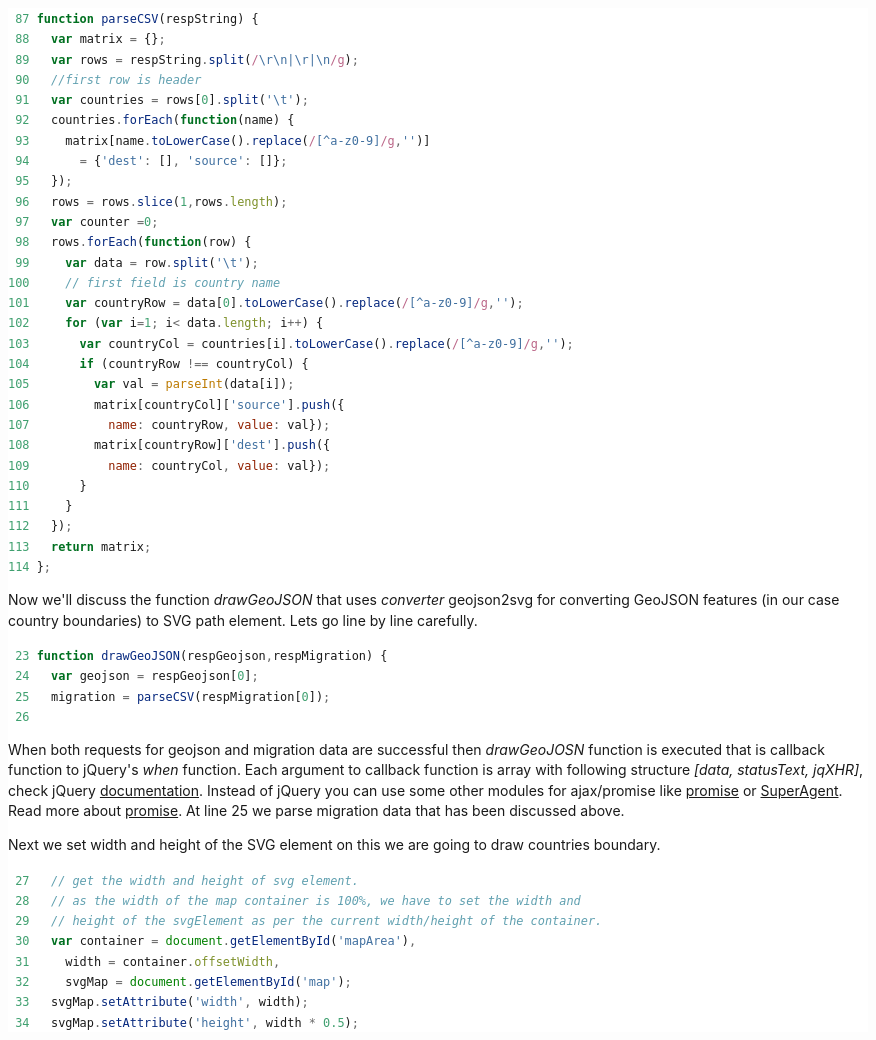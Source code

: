 ```javascript 
 87 function parseCSV(respString) {
 88   var matrix = {};
 89   var rows = respString.split(/\r\n|\r|\n/g);
 90   //first row is header
 91   var countries = rows[0].split('\t');
 92   countries.forEach(function(name) {
 93     matrix[name.toLowerCase().replace(/[^a-z0-9]/g,'')]
 94       = {'dest': [], 'source': []};
 95   });
 96   rows = rows.slice(1,rows.length);
 97   var counter =0;
 98   rows.forEach(function(row) {
 99     var data = row.split('\t');
100     // first field is country name
101     var countryRow = data[0].toLowerCase().replace(/[^a-z0-9]/g,'');
102     for (var i=1; i< data.length; i++) {
103       var countryCol = countries[i].toLowerCase().replace(/[^a-z0-9]/g,'');
104       if (countryRow !== countryCol) {
105         var val = parseInt(data[i]);
106         matrix[countryCol]['source'].push({
107           name: countryRow, value: val});
108         matrix[countryRow]['dest'].push({
109           name: countryCol, value: val});
110       }
111     }
112   });
113   return matrix;
114 };
```

Now we'll discuss the function _drawGeoJSON_ that uses *converter* geojson2svg for converting GeoJSON features (in our case country boundaries) to SVG path element. Lets go line by line carefully.

```javascript
 23 function drawGeoJSON(respGeojson,respMigration) {
 24   var geojson = respGeojson[0];
 25   migration = parseCSV(respMigration[0]);
 26 
```

When both requests for geojson and migration data are successful then _drawGeoJOSN_ function is executed that is callback function to jQuery's _when_ function. Each argument to callback function is array with following structure _[data, statusText, jqXHR]_, check jQuery [documentation][14]. Instead of jQuery you can use some other modules for ajax/promise like [promise][16] or [SuperAgent][17]. Read more about [promise][15]. At line 25 we parse migration data that has been discussed above. 

Next we set width and height of the SVG element on this we are going to draw countries boundary.
```javascript
 27   // get the width and height of svg element.
 28   // as the width of the map container is 100%, we have to set the width and 
 29   // height of the svgElement as per the current width/height of the container.
 30   var container = document.getElementById('mapArea'),
 31     width = container.offsetWidth,
 32     svgMap = document.getElementById('map');
 33   svgMap.setAttribute('width', width);
 34   svgMap.setAttribute('height', width * 0.5);
```


[1]: https://github.com/gagan-bansal/geojson2svg
[2]: http://maps-on-blackboard.com/articles/blog1-basic-map/
[3]: https://www.npmjs.com/package/extend-geojson-properties
[4]: https://www.npmjs.com/package/geojson2svg
[5]: https://www.npmjs.com/package/parse-svg
[6]: https://github.com/maps-on-blackboard/interactive-map
[7]: https://github.com/gagan-bansal/extend-geojson-properties
[8]: https://github.com/maps-on-blackboard/blog2-thematic-map/blob/master/map1.html
[9]: https://github.com/maps-on-blackboard/interactive-map/blob/master/js/main.js
[10]: https://en.wikipedia.org/wiki/GeoJSON
[11]: http://jvectormap.com/documentation/gis-converter/
[12]: http://siteresources.worldbank.org/INTPROSPECTS/Resources/334934-1288990760745/Bilateral_Migration_Matrix_2013.xlsx 
[13]: https://github.com/maps-on-blackboard/interactive-map/blob/master/data/migration-matrix.csv
[14]: https://api.jquery.com/jquery.when/
[15]: https://www.promisejs.org/
[16]: https://www.npmjs.com/package/promise
[17]: https://www.npmjs.com/package/superagent
[18]: https://developer.mozilla.org/en-US/docs/Web/API/DOMParser
[19]: https://www.npmjs.com/package/rainbowvis.js
[20]: http://www.ncgia.ucsb.edu/cctp/units/unit47/html/comp_class.html
[21]: https://www.npmjs.com/package/jquery